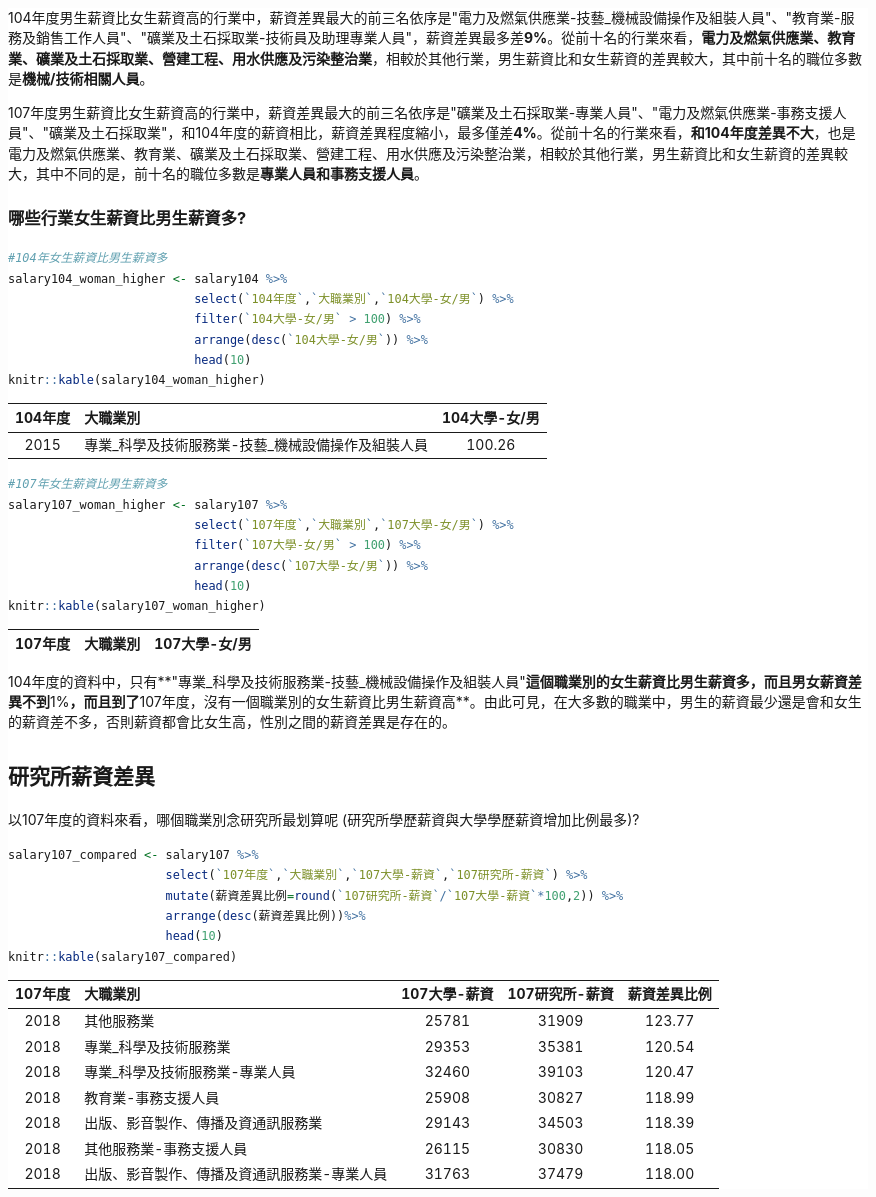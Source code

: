 104年度男生薪資比女生薪資高的行業中，薪資差異最大的前三名依序是"電力及燃氣供應業-技藝\_機械設備操作及組裝人員"、"教育業-服務及銷售工作人員"、"礦業及土石採取業-技術員及助理專業人員"，薪資差異最多差**9%**。從前十名的行業來看，**電力及燃氣供應業、教育業、礦業及土石採取業、營建工程、用水供應及污染整治業**，相較於其他行業，男生薪資比和女生薪資的差異較大，其中前十名的職位多數是**機械/技術相關人員**。

107年度男生薪資比女生薪資高的行業中，薪資差異最大的前三名依序是"礦業及土石採取業-專業人員"、"電力及燃氣供應業-事務支援人員"、"礦業及土石採取業"，和104年度的薪資相比，薪資差異程度縮小，最多僅差**4%**。從前十名的行業來看，**和104年度差異不大**，也是電力及燃氣供應業、教育業、礦業及土石採取業、營建工程、用水供應及污染整治業，相較於其他行業，男生薪資比和女生薪資的差異較大，其中不同的是，前十名的職位多數是**專業人員和事務支援人員**。

### 哪些行業女生薪資比男生薪資多?

``` r
#104年女生薪資比男生薪資多
salary104_woman_higher <- salary104 %>% 
                          select(`104年度`,`大職業別`,`104大學-女/男`) %>% 
                          filter(`104大學-女/男` > 100) %>% 
                          arrange(desc(`104大學-女/男`)) %>% 
                          head(10)
knitr::kable(salary104_woman_higher)
```

| 104年度 | 大職業別                                            | 104大學-女/男 |
|:-------:|:----------------------------------------------------|:-------------:|
|   2015  | 專業\_科學及技術服務業-技藝\_機械設備操作及組裝人員 |     100.26    |

``` r
#107年女生薪資比男生薪資多
salary107_woman_higher <- salary107 %>% 
                          select(`107年度`,`大職業別`,`107大學-女/男`) %>% 
                          filter(`107大學-女/男` > 100) %>% 
                          arrange(desc(`107大學-女/男`)) %>% 
                          head(10)
knitr::kable(salary107_woman_higher)
```

|  107年度| 大職業別 |  107大學-女/男|
|--------:|:---------|--------------:|

104年度的資料中，只有**"專業\_科學及技術服務業-技藝\_機械設備操作及組裝人員"**這個職業別的女生薪資比男生薪資多，而且男女薪資差異不到**1%**，而且到了**107年度，沒有一個職業別的女生薪資比男生薪資高**。由此可見，在大多數的職業中，男生的薪資最少還是會和女生的薪資差不多，否則薪資都會比女生高，性別之間的薪資差異是存在的。

研究所薪資差異
--------------

以107年度的資料來看，哪個職業別念研究所最划算呢 (研究所學歷薪資與大學學歷薪資增加比例最多)?

``` r
salary107_compared <- salary107 %>% 
                      select(`107年度`,`大職業別`,`107大學-薪資`,`107研究所-薪資`) %>% 
                      mutate(薪資差異比例=round(`107研究所-薪資`/`107大學-薪資`*100,2)) %>% 
                      arrange(desc(薪資差異比例))%>% 
                      head(10)
knitr::kable(salary107_compared)
```

| 107年度 | 大職業別                                    | 107大學-薪資 | 107研究所-薪資 | 薪資差異比例 |
|:-------:|:--------------------------------------------|:------------:|:--------------:|:------------:|
|   2018  | 其他服務業                                  |     25781    |      31909     |    123.77    |
|   2018  | 專業\_科學及技術服務業                      |     29353    |      35381     |    120.54    |
|   2018  | 專業\_科學及技術服務業-專業人員             |     32460    |      39103     |    120.47    |
|   2018  | 教育業-事務支援人員                         |     25908    |      30827     |    118.99    |
|   2018  | 出版、影音製作、傳播及資通訊服務業          |     29143    |      34503     |    118.39    |
|   2018  | 其他服務業-事務支援人員                     |     26115    |      30830     |    118.05    |
|   2018  | 出版、影音製作、傳播及資通訊服務業-專業人員 |     31763    |      37479     |    118.00    |